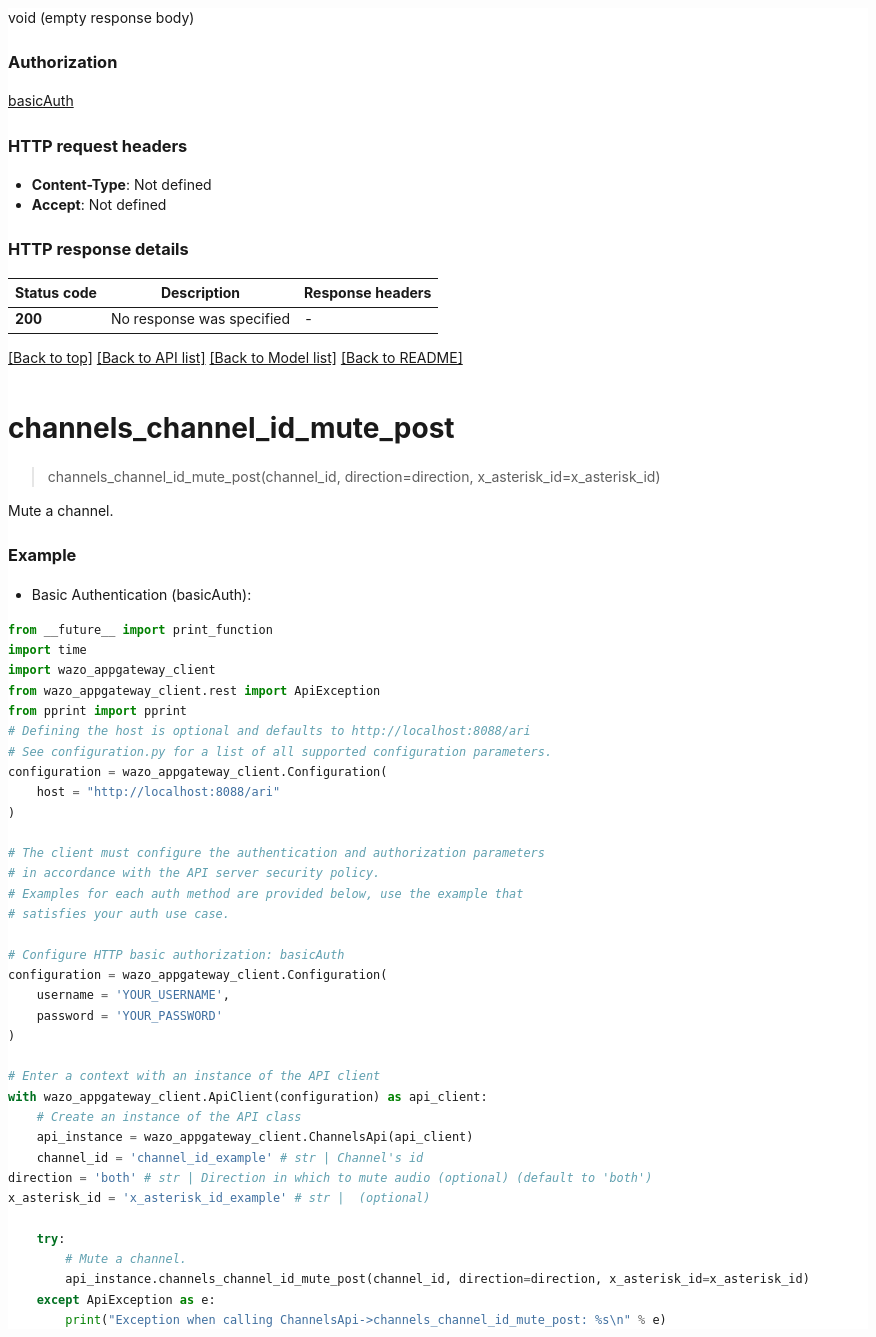 void (empty response body)

### Authorization

[basicAuth](../README.md#basicAuth)

### HTTP request headers

 - **Content-Type**: Not defined
 - **Accept**: Not defined

### HTTP response details
| Status code | Description | Response headers |
|-------------|-------------|------------------|
**200** | No response was specified |  -  |

[[Back to top]](#) [[Back to API list]](../README.md#documentation-for-api-endpoints) [[Back to Model list]](../README.md#documentation-for-models) [[Back to README]](../README.md)

# **channels_channel_id_mute_post**
> channels_channel_id_mute_post(channel_id, direction=direction, x_asterisk_id=x_asterisk_id)

Mute a channel.

### Example

* Basic Authentication (basicAuth):
```python
from __future__ import print_function
import time
import wazo_appgateway_client
from wazo_appgateway_client.rest import ApiException
from pprint import pprint
# Defining the host is optional and defaults to http://localhost:8088/ari
# See configuration.py for a list of all supported configuration parameters.
configuration = wazo_appgateway_client.Configuration(
    host = "http://localhost:8088/ari"
)

# The client must configure the authentication and authorization parameters
# in accordance with the API server security policy.
# Examples for each auth method are provided below, use the example that
# satisfies your auth use case.

# Configure HTTP basic authorization: basicAuth
configuration = wazo_appgateway_client.Configuration(
    username = 'YOUR_USERNAME',
    password = 'YOUR_PASSWORD'
)

# Enter a context with an instance of the API client
with wazo_appgateway_client.ApiClient(configuration) as api_client:
    # Create an instance of the API class
    api_instance = wazo_appgateway_client.ChannelsApi(api_client)
    channel_id = 'channel_id_example' # str | Channel's id
direction = 'both' # str | Direction in which to mute audio (optional) (default to 'both')
x_asterisk_id = 'x_asterisk_id_example' # str |  (optional)

    try:
        # Mute a channel.
        api_instance.channels_channel_id_mute_post(channel_id, direction=direction, x_asterisk_id=x_asterisk_id)
    except ApiException as e:
        print("Exception when calling ChannelsApi->channels_channel_id_mute_post: %s\n" % e)
```